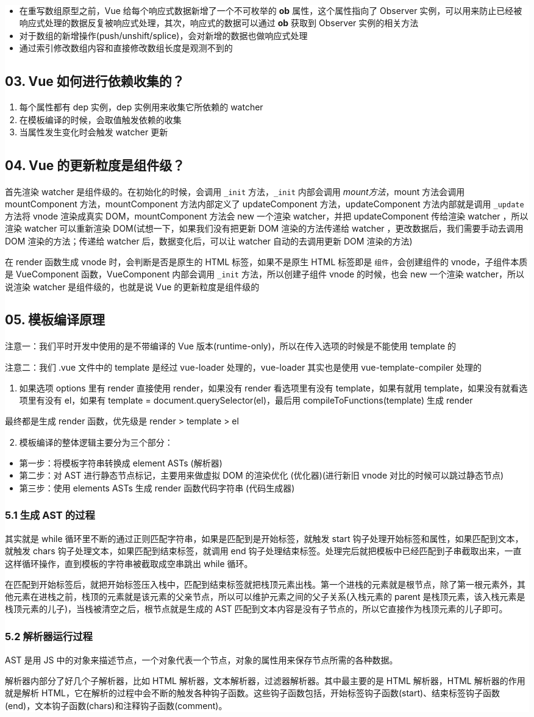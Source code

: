 - 在重写数组原型之前，Vue 给每个响应式数据新增了一个不可枚举的 **ob** 属性，这个属性指向了 Observer 实例，可以用来防止已经被响应式处理的数据反复被响应式处理，其次，响应式的数据可以通过 **ob** 获取到 Observer 实例的相关方法
- 对于数组的新增操作(push/unshift/splice)，会对新增的数据也做响应式处理
- 通过索引修改数组内容和直接修改数组长度是观测不到的

## 03. Vue 如何进行依赖收集的？

1. 每个属性都有 dep 实例，dep 实例用来收集它所依赖的 watcher
2. 在模板编译的时候，会取值触发依赖的收集
3. 当属性发生变化时会触发 watcher 更新

## 04. Vue 的更新粒度是组件级？

首先渲染 watcher 是组件级的。在初始化的时候，会调用 `_init` 方法，`_init` 内部会调用 $mount 方法，$mount 方法会调用 mountComponent 方法，mountComponent 方法内部定义了 updateComponent 方法，updateComponent 方法内部就是调用 `_update` 方法将 vnode 渲染成真实 DOM，mountComponent 方法会 new 一个渲染 watcher，并把 updateComponent 传给渲染 watcher ，所以渲染 watcher 可以重新渲染 DOM(试想一下，如果我们没有把更新 DOM 渲染的方法传递给 watcher ，更改数据后，我们需要手动去调用 DOM 渲染的方法；传递给 watcher 后，数据变化后，可以让 watcher 自动的去调用更新 DOM 渲染的方法)

在 render 函数生成 vnode 时，会判断是否是原生的 HTML 标签，如果不是原生 HTML 标签即是 `组件`，会创建组件的 vnode，子组件本质是 VueComponent 函数，VueComponent 内部会调用 `_init` 方法，所以创建子组件 vnode 的时候，也会 new 一个渲染 watcher，所以说渲染 watcher 是组件级的，也就是说 Vue 的更新粒度是组件级的

## 05. 模板编译原理

注意一：我们平时开发中使用的是不带编译的 Vue 版本(runtime-only)，所以在传入选项的时候是不能使用 template 的

注意二：我们 .vue 文件中的 template 是经过 vue-loader 处理的，vue-loader 其实也是使用 vue-template-compiler 处理的

1. 如果选项 options 里有 render 直接使用 render，如果没有 render 看选项里有没有 template，如果有就用 template，如果没有就看选项里有没有 el，如果有 template = document.querySelector(el)，最后用 compileToFunctions(template) 生成 render

最终都是生成 render 函数，优先级是 render > template > el

2. 模板编译的整体逻辑主要分为三个部分：

- 第一步：将模板字符串转换成 element ASTs (解析器)
- 第二步：对 AST 进行静态节点标记，主要用来做虚拟 DOM 的渲染优化 (优化器)(进行新旧 vnode 对比的时候可以跳过静态节点)
- 第三步：使用 elements ASTs 生成 render 函数代码字符串 (代码生成器)

### 5.1 生成 AST 的过程

其实就是 while 循环里不断的通过正则匹配字符串，如果是匹配到是开始标签，就触发 start 钩子处理开始标签和属性，如果匹配到文本，就触发 chars 钩子处理文本，如果匹配到结束标签，就调用 end 钩子处理结束标签。处理完后就把模板中已经匹配到子串截取出来，一直这样循环操作，直到模板的字符串被截取成空串跳出 while 循环。

在匹配到开始标签后，就把开始标签压入栈中，匹配到结束标签就把栈顶元素出栈。第一个进栈的元素就是根节点，除了第一根元素外，其他元素在进栈之前，栈顶的元素就是该元素的父亲节点，所以可以维护元素之间的父子关系(入栈元素的 parent 是栈顶元素，该入栈元素是栈顶元素的儿子)，当栈被清空之后，根节点就是生成的 AST
匹配到文本内容是没有子节点的，所以它直接作为栈顶元素的儿子即可。

### 5.2 解析器运行过程

AST 是用 JS 中的对象来描述节点，一个对象代表一个节点，对象的属性用来保存节点所需的各种数据。

解析器内部分了好几个子解析器，比如 HTML 解析器，文本解析器，过滤器解析器。其中最主要的是 HTML 解析器，HTML 解析器的作用就是解析 HTML，它在解析的过程中会不断的触发各种钩子函数。这些钩子函数包括，开始标签钩子函数(start)、结束标签钩子函数(end)，文本钩子函数(chars)和注释钩子函数(comment)。
